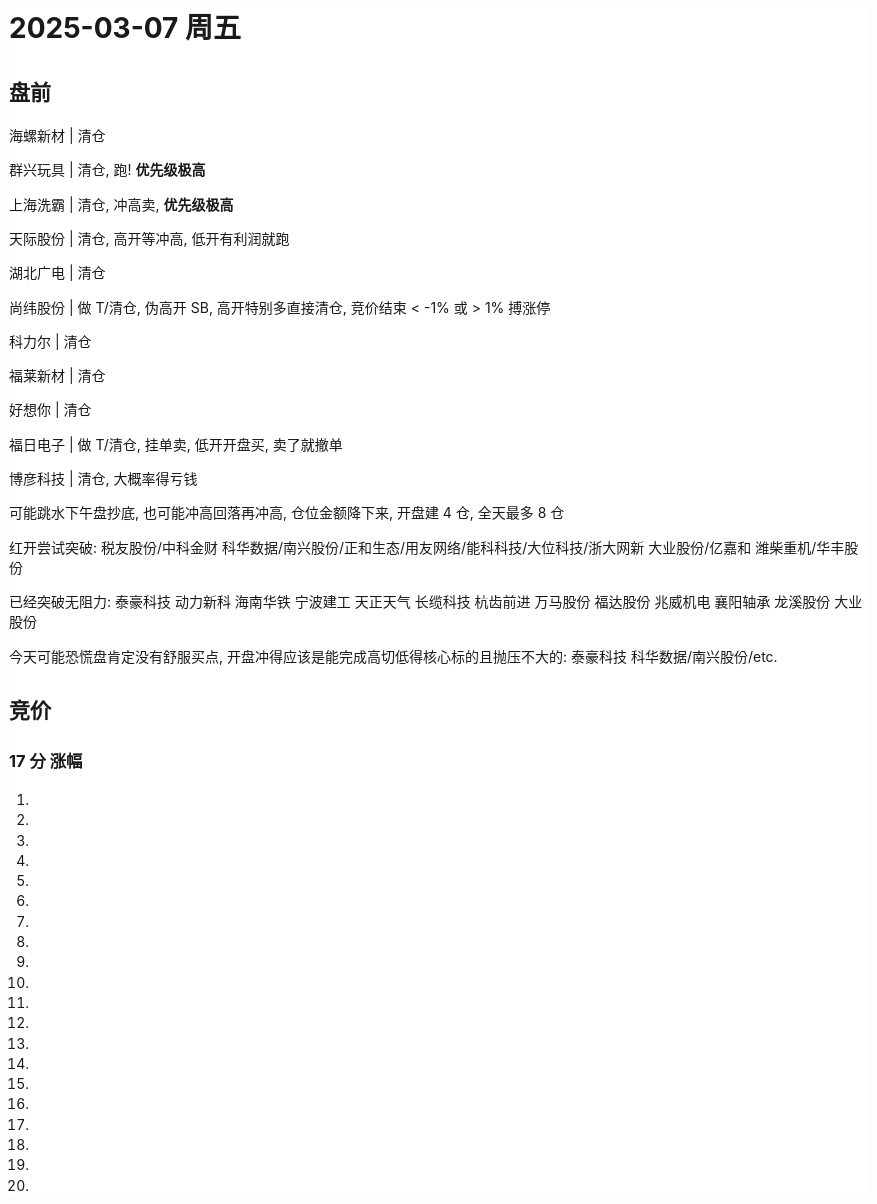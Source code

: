 # 2025-03-07 周五

## 盘前

海螺新材 | 清仓

群兴玩具 | 清仓, 跑! **优先级极高**

上海洗霸 | 清仓, 冲高卖, **优先级极高**

天际股份 | 清仓, 高开等冲高, 低开有利润就跑

湖北广电 | 清仓

尚纬股份 | 做 T/清仓, 伪高开 SB, 高开特别多直接清仓, 竞价结束 < -1% 或 > 1% 搏涨停

科力尔 | 清仓

福莱新材 | 清仓

好想你 | 清仓

福日电子 | 做 T/清仓, 挂单卖, 低开开盘买, 卖了就撤单

博彦科技 | 清仓, 大概率得亏钱

可能跳水下午盘抄底, 也可能冲高回落再冲高, 仓位金额降下来, 开盘建 4 仓, 全天最多 8 仓

红开尝试突破: 税友股份/中科金财 科华数据/南兴股份/正和生态/用友网络/能科科技/大位科技/浙大网新 大业股份/亿嘉和 潍柴重机/华丰股份

已经突破无阻力: 泰豪科技 动力新科 海南华铁 宁波建工 天正天气 长缆科技 杭齿前进 万马股份 福达股份 兆威机电 襄阳轴承 龙溪股份 大业股份

今天可能恐慌盘肯定没有舒服买点, 开盘冲得应该是能完成高切低得核心标的且抛压不大的: 泰豪科技 科华数据/南兴股份/etc.

## 竞价

### 17 分 涨幅

1.
2.
3.
4.
5.
6.
7.
8.
9.
10.
11.
12.
13.
14.
15.
16.
17.
18.
19.
20.
